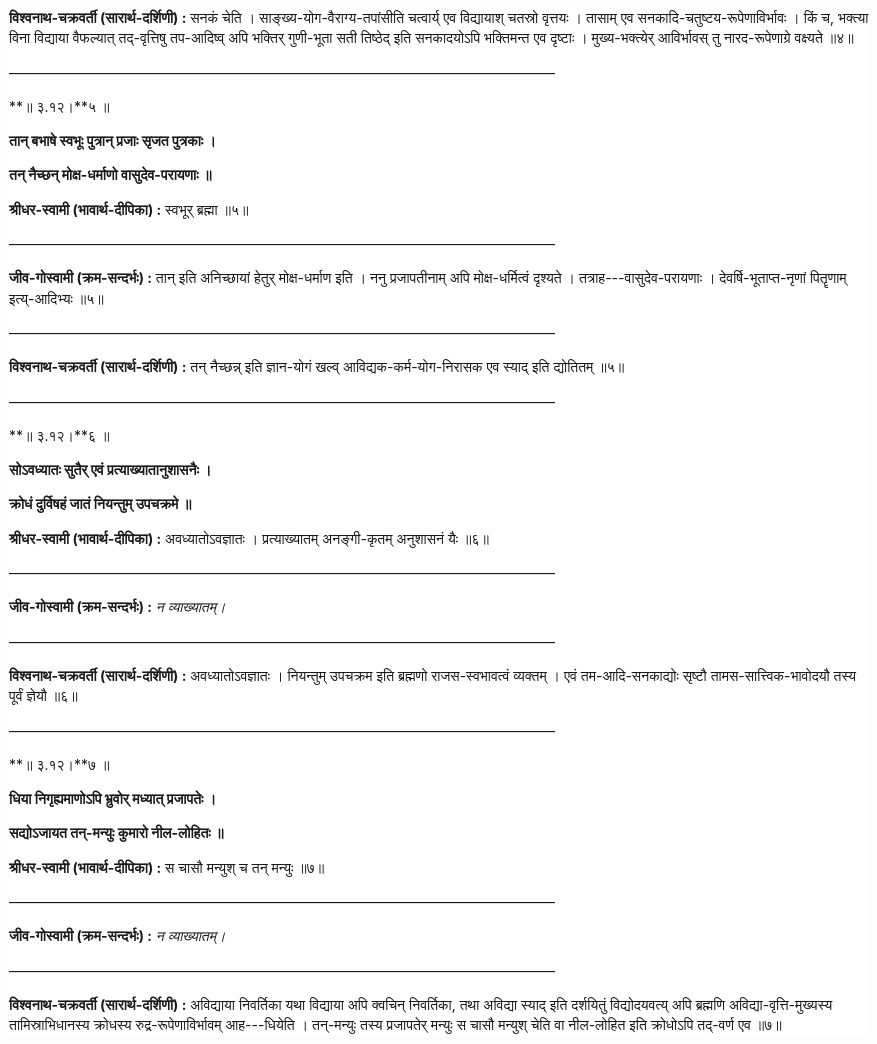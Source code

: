 **विश्वनाथ-चक्रवर्ती (सारार्थ-दर्शिणी) :** सनकं चेति । साङ्ख्य-योग-वैराग्य-तपांसीति चत्वार्य् एव विद्यायाश् चतस्रो वृत्तयः । तासाम् एव सनकादि-चतुष्टय-रूपेणाविर्भावः । किं च, भक्त्या विना विद्याया वैफल्यात् तद्-वृत्तिषु तप-आदिष्व् अपि भक्तिर् गुणी-भूता सती तिष्ठेद् इति सनकादयोऽपि भक्तिमन्त एव दृष्टाः । मुख्य-भक्त्येर् आविर्भावस् तु नारद-रूपेणाग्रे वक्ष्यते ॥४॥

———————————————————————————————————————

**॥ ३.१२।**५ ॥

**तान् बभाषे स्वभूः पुत्रान् प्रजाः सृजत पुत्रकाः ।**

**तन् नैच्छन् मोक्ष-धर्माणो वासुदेव-परायणाः ॥**

**श्रीधर-स्वामी (भावार्थ-दीपिका) :** स्वभूर् ब्रह्मा ॥५॥

———————————————————————————————————————

**जीव-गोस्वामी (क्रम-सन्दर्भः) :** तान् इति अनिच्छायां हेतुर् मोक्ष-धर्माण इति । ननु प्रजापतीनाम् अपि मोक्ष-धर्मित्वं दृश्यते । तत्राह---वासुदेव-परायणाः । देवर्षि-भूताप्त-नृणां पितॄणाम् इत्य्-आदिभ्यः ॥५॥

———————————————————————————————————————

**विश्वनाथ-चक्रवर्ती (सारार्थ-दर्शिणी) :** तन् नैच्छन्न् इति ज्ञान-योगं खल्व् आविद्यक-कर्म-योग-निरासक एव स्याद् इति द्योतितम् ॥५॥

———————————————————————————————————————

**॥ ३.१२।**६ ॥

**सोऽवध्यातः सुतैर् एवं प्रत्याख्यातानुशासनैः ।**

**क्रोधं दुर्विषहं जातं नियन्तुम् उपचक्रमे ॥**

**श्रीधर-स्वामी (भावार्थ-दीपिका) :** अवध्यातोऽवज्ञातः । प्रत्याख्यातम् अनङ्गी-कृतम् अनुशासनं यैः ॥६॥

———————————————————————————————————————

**जीव-गोस्वामी (क्रम-सन्दर्भः) :** *न व्याख्यातम्।*

———————————————————————————————————————

**विश्वनाथ-चक्रवर्ती (सारार्थ-दर्शिणी) :** अवध्यातोऽवज्ञातः । नियन्तुम् उपचक्रम इति ब्रह्मणो राजस-स्वभावत्वं व्यक्तम् । एवं तम-आदि-सनकाद्योः सृष्टौ तामस-सात्त्विक-भावोदयौ तस्य पूर्वं ज्ञेयौ ॥६॥

———————————————————————————————————————

**॥ ३.१२।**७ ॥

**धिया निगृह्यमाणोऽपि भ्रुवोर् मध्यात् प्रजापतेः ।**

**सद्योऽजायत तन्-मन्युः कुमारो नील-लोहितः ॥**

**श्रीधर-स्वामी (भावार्थ-दीपिका) :** स चासौ मन्युश् च तन् मन्युः ॥७॥

———————————————————————————————————————

**जीव-गोस्वामी (क्रम-सन्दर्भः) :** *न व्याख्यातम्।*

———————————————————————————————————————

**विश्वनाथ-चक्रवर्ती (सारार्थ-दर्शिणी) :** अविद्याया निवर्तिका यथा विद्याया अपि क्वचिन् निवर्तिका, तथा अविद्या स्याद् इति दर्शयितुं विद्योदयवत्य् अपि ब्रह्मणि अविद्या-वृत्ति-मुख्यस्य तामिस्राभिधानस्य क्रोधस्य रुद्र-रूपेणाविर्भावम् आह---धियेति । तन्-मन्युः तस्य प्रजापतेर् मन्युः स चासौ मन्युश् चेति वा नील-लोहित इति क्रोधोऽपि तद्-वर्ण एव ॥७॥

